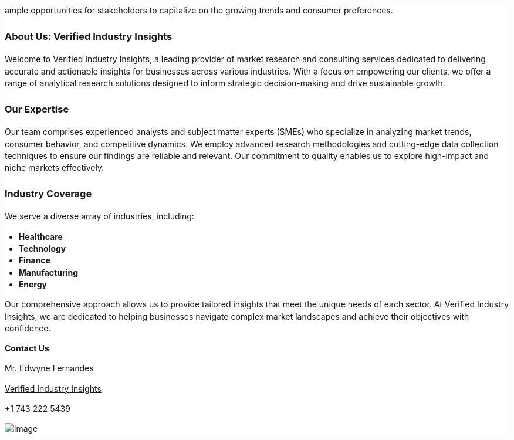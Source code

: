 ample opportunities for stakeholders to capitalize on the growing trends and consumer preferences.</p><h3>About Us: Verified Industry Insights</h3><p>Welcome to Verified Industry Insights, a leading provider of market research and consulting services dedicated to delivering accurate and actionable insights for businesses across various industries. With a focus on empowering our clients, we offer a range of analytical research solutions designed to inform strategic decision-making and drive sustainable growth.</p><h3>Our Expertise</h3><p>Our team comprises experienced analysts and subject matter experts (SMEs) who specialize in analyzing market trends, consumer behavior, and competitive dynamics. We employ advanced research methodologies and cutting-edge data collection techniques to ensure our findings are reliable and relevant. Our commitment to quality enables us to explore high-impact and niche markets effectively.</p><h3>Industry Coverage</h3><p>We serve a diverse array of industries, including:</p><ul><li><strong>Healthcare</strong></li><li><strong>Technology</strong></li><li><strong>Finance</strong></li><li><strong>Manufacturing</strong></li><li><strong>Energy</strong></li></ul><p>Our comprehensive approach allows us to provide tailored insights that meet the unique needs of each sector. At Verified Industry Insights, we are dedicated to helping businesses navigate complex market landscapes and achieve their objectives with confidence.</p><p><strong>Contact Us</strong></p><p>Mr. Edwyne Fernandes</p><p><a href="https://www.verifiedindustryinsights.com/">Verified Industry Insights</a></p><p>+1 743 222 5439</p>
![image](https://github.com/user-attachments/assets/6b1f08c3-7e87-4a89-90fc-d8c5f3bd09ce)
